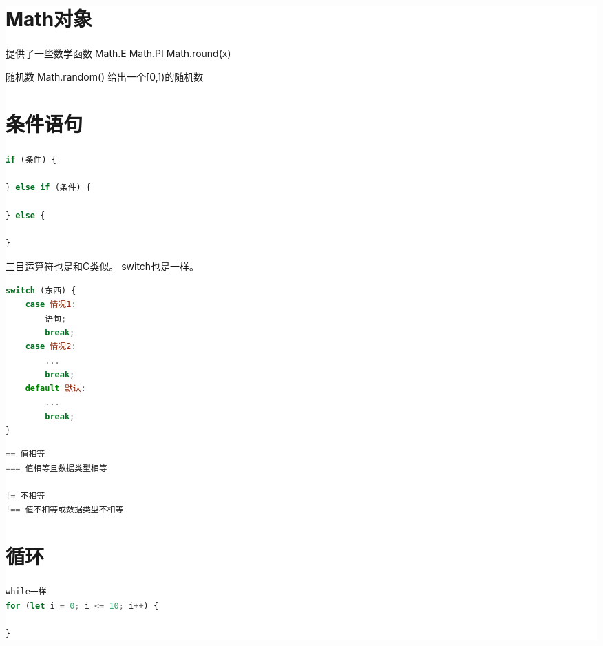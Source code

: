 # Math对象

提供了一些数学函数
Math.E
Math.PI
Math.round(x)

随机数
Math.random() 给出一个[0,1)的随机数

# 条件语句

```javascript
if (条件) {

} else if (条件) {

} else {

}
```
三目运算符也是和C类似。
switch也是一样。

```javascript
switch (东西) {
    case 情况1:
        语句;
        break;
    case 情况2:
        ...
        break;
    default 默认:
        ...
        break;
}

```

```javascript
== 值相等
=== 值相等且数据类型相等

!= 不相等
!== 值不相等或数据类型不相等
```

# 循环

```javascript
while一样
for (let i = 0; i <= 10; i++) {

}
```
